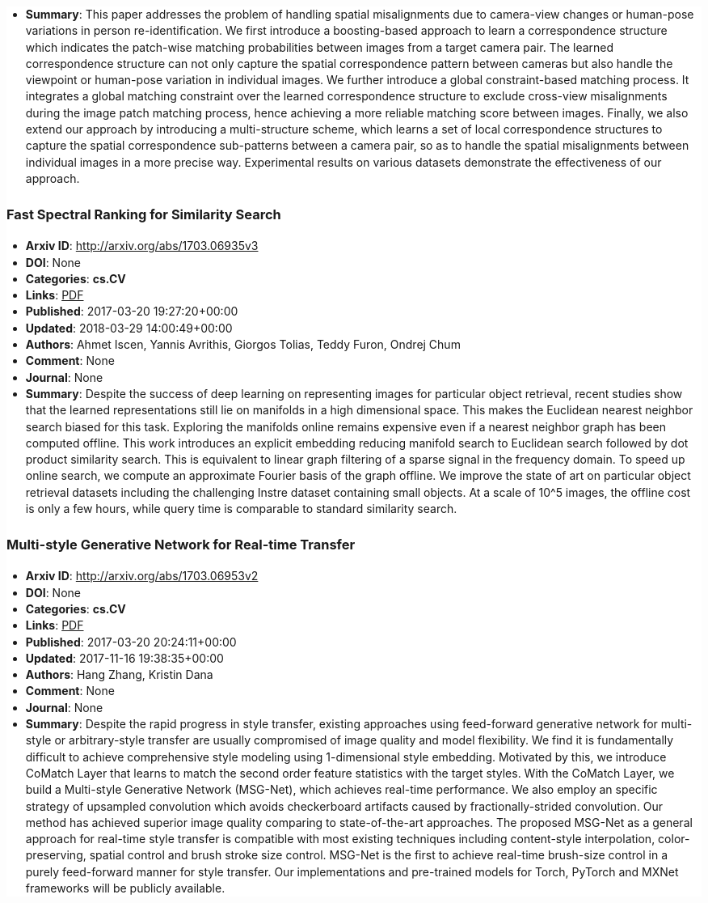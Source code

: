 - **Summary**: This paper addresses the problem of handling spatial misalignments due to camera-view changes or human-pose variations in person re-identification. We first introduce a boosting-based approach to learn a correspondence structure which indicates the patch-wise matching probabilities between images from a target camera pair. The learned correspondence structure can not only capture the spatial correspondence pattern between cameras but also handle the viewpoint or human-pose variation in individual images. We further introduce a global constraint-based matching process. It integrates a global matching constraint over the learned correspondence structure to exclude cross-view misalignments during the image patch matching process, hence achieving a more reliable matching score between images. Finally, we also extend our approach by introducing a multi-structure scheme, which learns a set of local correspondence structures to capture the spatial correspondence sub-patterns between a camera pair, so as to handle the spatial misalignments between individual images in a more precise way. Experimental results on various datasets demonstrate the effectiveness of our approach.



### Fast Spectral Ranking for Similarity Search
- **Arxiv ID**: http://arxiv.org/abs/1703.06935v3
- **DOI**: None
- **Categories**: **cs.CV**
- **Links**: [PDF](http://arxiv.org/pdf/1703.06935v3)
- **Published**: 2017-03-20 19:27:20+00:00
- **Updated**: 2018-03-29 14:00:49+00:00
- **Authors**: Ahmet Iscen, Yannis Avrithis, Giorgos Tolias, Teddy Furon, Ondrej Chum
- **Comment**: None
- **Journal**: None
- **Summary**: Despite the success of deep learning on representing images for particular object retrieval, recent studies show that the learned representations still lie on manifolds in a high dimensional space. This makes the Euclidean nearest neighbor search biased for this task. Exploring the manifolds online remains expensive even if a nearest neighbor graph has been computed offline. This work introduces an explicit embedding reducing manifold search to Euclidean search followed by dot product similarity search. This is equivalent to linear graph filtering of a sparse signal in the frequency domain. To speed up online search, we compute an approximate Fourier basis of the graph offline. We improve the state of art on particular object retrieval datasets including the challenging Instre dataset containing small objects. At a scale of 10^5 images, the offline cost is only a few hours, while query time is comparable to standard similarity search.



### Multi-style Generative Network for Real-time Transfer
- **Arxiv ID**: http://arxiv.org/abs/1703.06953v2
- **DOI**: None
- **Categories**: **cs.CV**
- **Links**: [PDF](http://arxiv.org/pdf/1703.06953v2)
- **Published**: 2017-03-20 20:24:11+00:00
- **Updated**: 2017-11-16 19:38:35+00:00
- **Authors**: Hang Zhang, Kristin Dana
- **Comment**: None
- **Journal**: None
- **Summary**: Despite the rapid progress in style transfer, existing approaches using feed-forward generative network for multi-style or arbitrary-style transfer are usually compromised of image quality and model flexibility. We find it is fundamentally difficult to achieve comprehensive style modeling using 1-dimensional style embedding. Motivated by this, we introduce CoMatch Layer that learns to match the second order feature statistics with the target styles. With the CoMatch Layer, we build a Multi-style Generative Network (MSG-Net), which achieves real-time performance. We also employ an specific strategy of upsampled convolution which avoids checkerboard artifacts caused by fractionally-strided convolution. Our method has achieved superior image quality comparing to state-of-the-art approaches. The proposed MSG-Net as a general approach for real-time style transfer is compatible with most existing techniques including content-style interpolation, color-preserving, spatial control and brush stroke size control. MSG-Net is the first to achieve real-time brush-size control in a purely feed-forward manner for style transfer. Our implementations and pre-trained models for Torch, PyTorch and MXNet frameworks will be publicly available.
